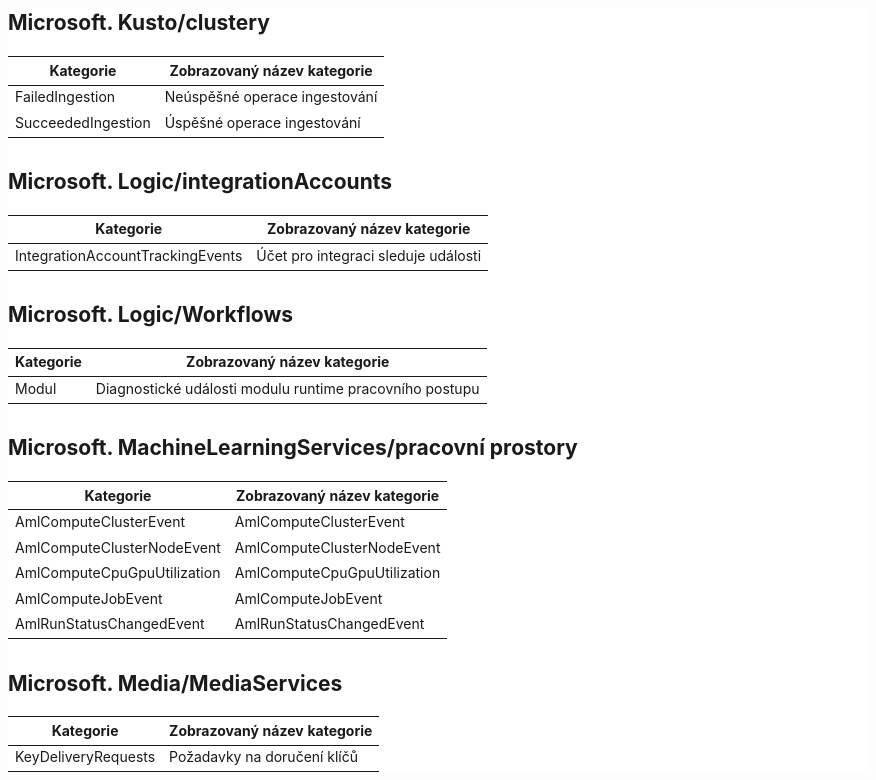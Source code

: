 
## <a name="microsoftkustoclusters"></a>Microsoft. Kusto/clustery

|Kategorie|Zobrazovaný název kategorie|
|---|---|
|FailedIngestion|Neúspěšné operace ingestování|
|SucceededIngestion|Úspěšné operace ingestování|


## <a name="microsoftlogicintegrationaccounts"></a>Microsoft. Logic/integrationAccounts

|Kategorie|Zobrazovaný název kategorie|
|---|---|
|IntegrationAccountTrackingEvents|Účet pro integraci sleduje události|


## <a name="microsoftlogicworkflows"></a>Microsoft. Logic/Workflows

|Kategorie|Zobrazovaný název kategorie|
|---|---|
|Modul|Diagnostické události modulu runtime pracovního postupu|


## <a name="microsoftmachinelearningservicesworkspaces"></a>Microsoft. MachineLearningServices/pracovní prostory

|Kategorie|Zobrazovaný název kategorie|
|---|---|
|AmlComputeClusterEvent|AmlComputeClusterEvent|
|AmlComputeClusterNodeEvent|AmlComputeClusterNodeEvent|
|AmlComputeCpuGpuUtilization|AmlComputeCpuGpuUtilization|
|AmlComputeJobEvent|AmlComputeJobEvent|
|AmlRunStatusChangedEvent|AmlRunStatusChangedEvent|


## <a name="microsoftmediamediaservices"></a>Microsoft. Media/MediaServices

|Kategorie|Zobrazovaný název kategorie|
|---|---|
|KeyDeliveryRequests|Požadavky na doručení klíčů|

